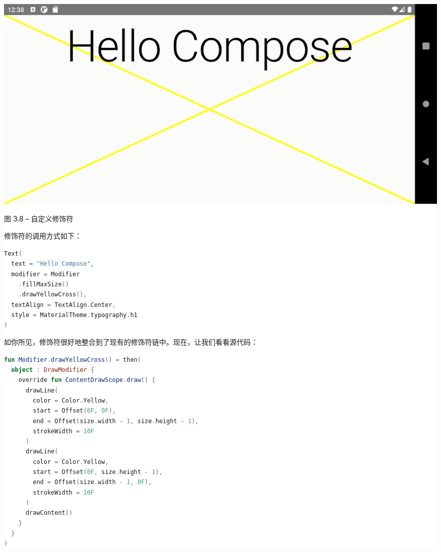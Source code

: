 ![图 3.8 – 自定义修饰符](img/B17505_03_8.jpg)

图 3.8 – 自定义修饰符

修饰符的调用方式如下：

```kt
Text(
  text = "Hello Compose",
  modifier = Modifier
    .fillMaxSize()
    .drawYellowCross(),
  textAlign = TextAlign.Center,
  style = MaterialTheme.typography.h1
)
```

如你所见，修饰符很好地整合到了现有的修饰符链中。现在，让我们看看源代码：

```kt
fun Modifier.drawYellowCross() = then(
  object : DrawModifier {
    override fun ContentDrawScope.draw() {
      drawLine(
        color = Color.Yellow,
        start = Offset(0F, 0F),
        end = Offset(size.width - 1, size.height - 1),
        strokeWidth = 10F
      )
      drawLine(
        color = Color.Yellow,
        start = Offset(0F, size.height - 1),
        end = Offset(size.width - 1, 0F),
        strokeWidth = 10F
      )
      drawContent()
    }
  }
)
```
